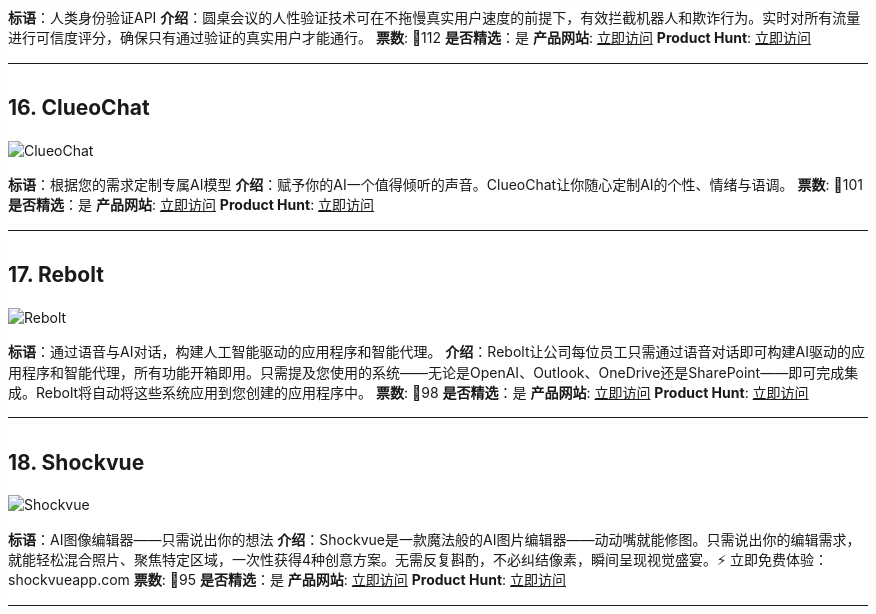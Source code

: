 **标语**：人类身份验证API
**介绍**：圆桌会议的人性验证技术可在不拖慢真实用户速度的前提下，有效拦截机器人和欺诈行为。实时对所有流量进行可信度评分，确保只有通过验证的真实用户才能通行。
**票数**: 🔺112
**是否精选**：是
**产品网站**:  <a href='https://www.producthunt.com/r/ZQKNTKGIUNKVVY?utm_source=www.chuhaix.com' target='_blank' rel='nofollow'>立即访问</a>
**Product Hunt**:  <a href='https://www.producthunt.com/products/roundtable-2?utm_source=www.chuhaix.com' target='_blank' rel='nofollow'>立即访问</a>

---

## 16. ClueoChat
![ClueoChat]()

**标语**：根据您的需求定制专属AI模型
**介绍**：赋予你的AI一个值得倾听的声音。ClueoChat让你随心定制AI的个性、情绪与语调。
**票数**: 🔺101
**是否精选**：是
**产品网站**:  <a href='https://www.producthunt.com/r/I54BD6WJW5YDUH?utm_source=www.chuhaix.com' target='_blank' rel='nofollow'>立即访问</a>
**Product Hunt**:  <a href='https://www.producthunt.com/products/clueoapi?utm_source=www.chuhaix.com' target='_blank' rel='nofollow'>立即访问</a>

---

## 17. Rebolt
![Rebolt]()

**标语**：通过语音与AI对话，构建人工智能驱动的应用程序和智能代理。
**介绍**：Rebolt让公司每位员工只需通过语音对话即可构建AI驱动的应用程序和智能代理，所有功能开箱即用。只需提及您使用的系统——无论是OpenAI、Outlook、OneDrive还是SharePoint——即可完成集成。Rebolt将自动将这些系统应用到您创建的应用程序中。
**票数**: 🔺98
**是否精选**：是
**产品网站**:  <a href='https://www.producthunt.com/r/BK47R75LBQAF4I?utm_source=www.chuhaix.com' target='_blank' rel='nofollow'>立即访问</a>
**Product Hunt**:  <a href='https://www.producthunt.com/products/rebolt?utm_source=www.chuhaix.com' target='_blank' rel='nofollow'>立即访问</a>

---

## 18. Shockvue
![Shockvue]()

**标语**：AI图像编辑器——只需说出你的想法
**介绍**：Shockvue是一款魔法般的AI图片编辑器——动动嘴就能修图。只需说出你的编辑需求，就能轻松混合照片、聚焦特定区域，一次性获得4种创意方案。无需反复斟酌，不必纠结像素，瞬间呈现视觉盛宴。⚡ 立即免费体验：shockvueapp.com
**票数**: 🔺95
**是否精选**：是
**产品网站**:  <a href='https://www.producthunt.com/r/CGR5HJHXEELPIY?utm_source=www.chuhaix.com' target='_blank' rel='nofollow'>立即访问</a>
**Product Hunt**:  <a href='https://www.producthunt.com/products/shockvue?utm_source=www.chuhaix.com' target='_blank' rel='nofollow'>立即访问</a>

---